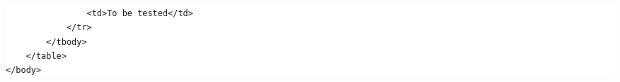                     <td>To be tested</td>
                </tr>
            </tbody>
        </table>
    </body>
</html>
